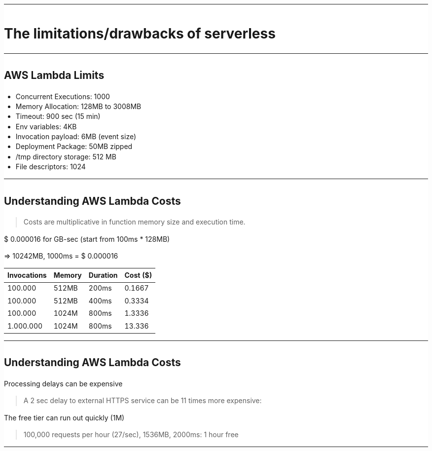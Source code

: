 
---

# The limitations/drawbacks of serverless


***

## AWS Lambda Limits

- Concurrent Executions: 1000
- Memory Allocation: 128MB to 3008MB
- Timeout: 900 sec (15 min)
- Env variables: 4KB
- Invocation payload: 6MB (event size)
- Deployment Package: 50MB zipped
- /tmp directory storage: 512 MB
- File descriptors: 1024


***

## Understanding AWS Lambda Costs

> Costs are multiplicative in function memory size and execution time.

$ 0.000016 for GB-sec (start from 100ms \* 128MB)

=> 10242MB, 1000ms = $ 0.000016

| Invocations | Memory | Duration | Cost ($) |
| :---------- | :----- | :------- | -------- |
| 100.000     | 512MB  | 200ms    | 0.1667   |
| 100.000     | 512MB  | 400ms    | 0.3334   |
| 100.000     | 1024M  | 800ms    | 1.3336   |
| 1.000.000   | 1024M  | 800ms    | 13.336   |



***

## Understanding AWS Lambda Costs

Processing delays can be expensive

> A 2 sec delay to external HTTPS service can be 11 times more expensive:

The free tier can run out quickly (1M)

> 100,000 requests per hour (27/sec), 1536MB, 2000ms: 1 hour free


***
